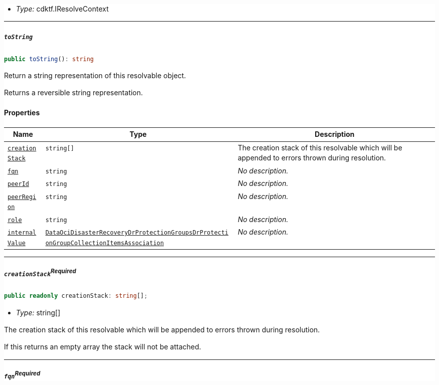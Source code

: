 - *Type:* cdktf.IResolveContext

---

##### `toString` <a name="toString" id="rhizo-co-terraform-provider-oci.dataOciDisasterRecoveryDrProtectionGroups.DataOciDisasterRecoveryDrProtectionGroupsDrProtectionGroupCollectionItemsAssociationOutputReference.toString"></a>

```typescript
public toString(): string
```

Return a string representation of this resolvable object.

Returns a reversible string representation.


#### Properties <a name="Properties" id="Properties"></a>

| **Name** | **Type** | **Description** |
| --- | --- | --- |
| <code><a href="#rhizo-co-terraform-provider-oci.dataOciDisasterRecoveryDrProtectionGroups.DataOciDisasterRecoveryDrProtectionGroupsDrProtectionGroupCollectionItemsAssociationOutputReference.property.creationStack">creationStack</a></code> | <code>string[]</code> | The creation stack of this resolvable which will be appended to errors thrown during resolution. |
| <code><a href="#rhizo-co-terraform-provider-oci.dataOciDisasterRecoveryDrProtectionGroups.DataOciDisasterRecoveryDrProtectionGroupsDrProtectionGroupCollectionItemsAssociationOutputReference.property.fqn">fqn</a></code> | <code>string</code> | *No description.* |
| <code><a href="#rhizo-co-terraform-provider-oci.dataOciDisasterRecoveryDrProtectionGroups.DataOciDisasterRecoveryDrProtectionGroupsDrProtectionGroupCollectionItemsAssociationOutputReference.property.peerId">peerId</a></code> | <code>string</code> | *No description.* |
| <code><a href="#rhizo-co-terraform-provider-oci.dataOciDisasterRecoveryDrProtectionGroups.DataOciDisasterRecoveryDrProtectionGroupsDrProtectionGroupCollectionItemsAssociationOutputReference.property.peerRegion">peerRegion</a></code> | <code>string</code> | *No description.* |
| <code><a href="#rhizo-co-terraform-provider-oci.dataOciDisasterRecoveryDrProtectionGroups.DataOciDisasterRecoveryDrProtectionGroupsDrProtectionGroupCollectionItemsAssociationOutputReference.property.role">role</a></code> | <code>string</code> | *No description.* |
| <code><a href="#rhizo-co-terraform-provider-oci.dataOciDisasterRecoveryDrProtectionGroups.DataOciDisasterRecoveryDrProtectionGroupsDrProtectionGroupCollectionItemsAssociationOutputReference.property.internalValue">internalValue</a></code> | <code><a href="#rhizo-co-terraform-provider-oci.dataOciDisasterRecoveryDrProtectionGroups.DataOciDisasterRecoveryDrProtectionGroupsDrProtectionGroupCollectionItemsAssociation">DataOciDisasterRecoveryDrProtectionGroupsDrProtectionGroupCollectionItemsAssociation</a></code> | *No description.* |

---

##### `creationStack`<sup>Required</sup> <a name="creationStack" id="rhizo-co-terraform-provider-oci.dataOciDisasterRecoveryDrProtectionGroups.DataOciDisasterRecoveryDrProtectionGroupsDrProtectionGroupCollectionItemsAssociationOutputReference.property.creationStack"></a>

```typescript
public readonly creationStack: string[];
```

- *Type:* string[]

The creation stack of this resolvable which will be appended to errors thrown during resolution.

If this returns an empty array the stack will not be attached.

---

##### `fqn`<sup>Required</sup> <a name="fqn" id="rhizo-co-terraform-provider-oci.dataOciDisasterRecoveryDrProtectionGroups.DataOciDisasterRecoveryDrProtectionGroupsDrProtectionGroupCollectionItemsAssociationOutputReference.property.fqn"></a>
